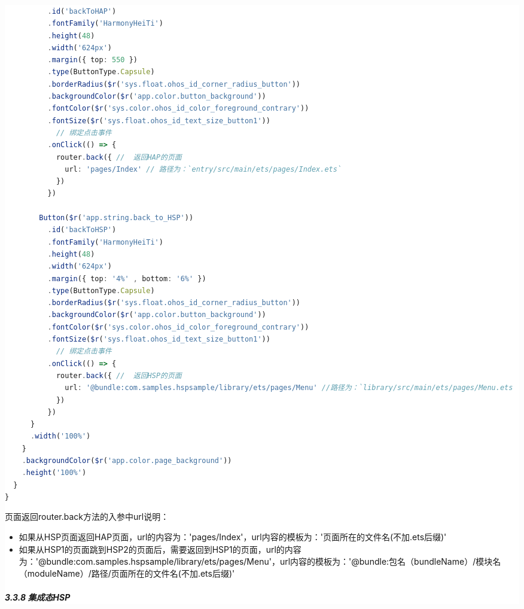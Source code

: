 ```typescript
          .id('backToHAP')
          .fontFamily('HarmonyHeiTi')
          .height(48)
          .width('624px')
          .margin({ top: 550 })
          .type(ButtonType.Capsule)
          .borderRadius($r('sys.float.ohos_id_corner_radius_button'))
          .backgroundColor($r('app.color.button_background'))
          .fontColor($r('sys.color.ohos_id_color_foreground_contrary'))
          .fontSize($r('sys.float.ohos_id_text_size_button1'))
            // 绑定点击事件
          .onClick(() => {
            router.back({ //  返回HAP的页面
              url: 'pages/Index' // 路径为：`entry/src/main/ets/pages/Index.ets`
            })
          })

        Button($r('app.string.back_to_HSP'))
          .id('backToHSP')
          .fontFamily('HarmonyHeiTi')
          .height(48)
          .width('624px')
          .margin({ top: '4%' , bottom: '6%' })
          .type(ButtonType.Capsule)
          .borderRadius($r('sys.float.ohos_id_corner_radius_button'))
          .backgroundColor($r('app.color.button_background'))
          .fontColor($r('sys.color.ohos_id_color_foreground_contrary'))
          .fontSize($r('sys.float.ohos_id_text_size_button1'))
            // 绑定点击事件
          .onClick(() => {
            router.back({ //  返回HSP的页面
              url: '@bundle:com.samples.hspsample/library/ets/pages/Menu' //路径为：`library/src/main/ets/pages/Menu.ets
            })
          })
      }
      .width('100%')
    }
    .backgroundColor($r('app.color.page_background'))
    .height('100%')
  }
}
```

页面返回router.back方法的入参中url说明：

- 如果从HSP页面返回HAP页面，url的内容为：'pages/Index'，url内容的模板为：'页面所在的文件名(不加.ets后缀)'
- 如果从HSP1的页面跳到HSP2的页面后，需要返回到HSP1的页面，url的内容为：'@bundle:com.samples.hspsample/library/ets/pages/Menu'，url内容的模板为：'@bundle:包名（bundleName）/模块名（moduleName）/路径/页面所在的文件名(不加.ets后缀)'

##### 3.3.8 集成态HSP

